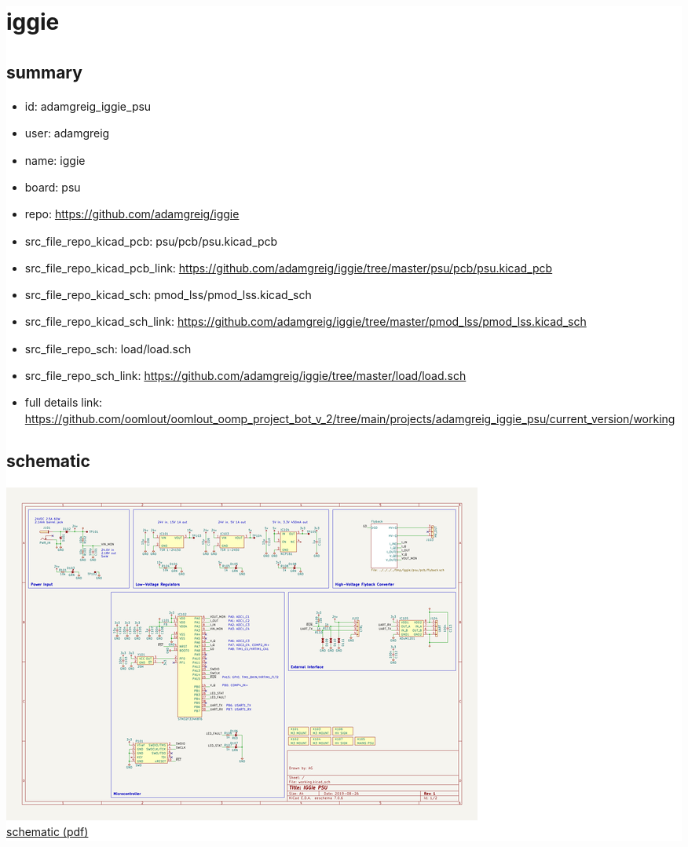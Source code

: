 # iggie
 
## summary 
* id: adamgreig_iggie_psu
* user: adamgreig
* name: iggie
* board: psu
* repo: https://github.com/adamgreig/iggie
* src_file_repo_kicad_pcb: psu/pcb/psu.kicad_pcb
* src_file_repo_kicad_pcb_link: https://github.com/adamgreig/iggie/tree/master/psu/pcb/psu.kicad_pcb
* src_file_repo_kicad_sch: pmod_lss/pmod_lss.kicad_sch
* src_file_repo_kicad_sch_link: https://github.com/adamgreig/iggie/tree/master/pmod_lss/pmod_lss.kicad_sch

* src_file_repo_sch: load/load.sch
* src_file_repo_sch_link: https://github.com/adamgreig/iggie/tree/master/load/load.sch
* full details link: https://github.com/oomlout/oomlout_oomp_project_bot_v_2/tree/main/projects/adamgreig_iggie_psu/current_version/working  

## schematic  
![](working_schematic_600.png)  
[schematic (pdf)](working_schematic.pdf) 






